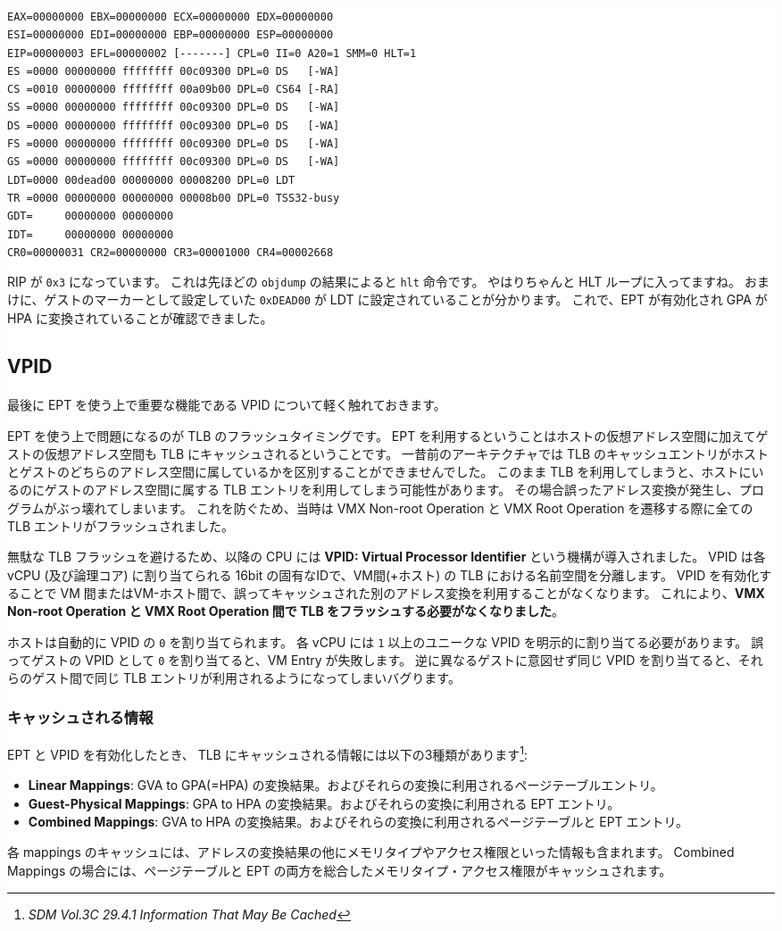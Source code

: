 ```txt
EAX=00000000 EBX=00000000 ECX=00000000 EDX=00000000
ESI=00000000 EDI=00000000 EBP=00000000 ESP=00000000
EIP=00000003 EFL=00000002 [-------] CPL=0 II=0 A20=1 SMM=0 HLT=1
ES =0000 00000000 ffffffff 00c09300 DPL=0 DS   [-WA]
CS =0010 00000000 ffffffff 00a09b00 DPL=0 CS64 [-RA]
SS =0000 00000000 ffffffff 00c09300 DPL=0 DS   [-WA]
DS =0000 00000000 ffffffff 00c09300 DPL=0 DS   [-WA]
FS =0000 00000000 ffffffff 00c09300 DPL=0 DS   [-WA]
GS =0000 00000000 ffffffff 00c09300 DPL=0 DS   [-WA]
LDT=0000 00dead00 00000000 00008200 DPL=0 LDT
TR =0000 00000000 00000000 00008b00 DPL=0 TSS32-busy
GDT=     00000000 00000000
IDT=     00000000 00000000
CR0=00000031 CR2=00000000 CR3=00001000 CR4=00002668
```

RIP が `0x3` になっています。
これは先ほどの `objdump` の結果によると `hlt` 命令です。
やはりちゃんと HLT ループに入ってますね。
おまけに、ゲストのマーカーとして設定していた `0xDEAD00` が LDT に設定されていることが分かります。
これで、EPT が有効化され GPA が HPA に変換されていることが確認できました。

## VPID

最後に EPT を使う上で重要な機能である VPID について軽く触れておきます。

EPT を使う上で問題になるのが TLB のフラッシュタイミングです。
EPT を利用するということはホストの仮想アドレス空間に加えてゲストの仮想アドレス空間も TLB にキャッシュされるということです。
一昔前のアーキテクチャでは TLB のキャッシュエントリがホストとゲストのどちらのアドレス空間に属しているかを区別することができませんでした。
このまま TLB を利用してしまうと、ホストにいるのにゲストのアドレス空間に属する TLB エントリを利用してしまう可能性があります。
その場合誤ったアドレス変換が発生し、プログラムがぶっ壊れてしまいます。
これを防ぐため、当時は VMX Non-root Operation と VMX Root Operation を遷移する際に全ての TLB エントリがフラッシュされました。

無駄な TLB フラッシュを避けるため、以降の CPU には **VPID: Virtual Processor Identifier** という機構が導入されました。
VPID は各 vCPU (及び論理コア) に割り当てられる 16bit の固有なIDで、VM間(+ホスト) の TLB における名前空間を分離します。
VPID を有効化することで VM 間またはVM-ホスト間で、誤ってキャッシュされた別のアドレス変換を利用することがなくなります。
これにより、**VMX Non-root Operation と VMX Root Operation 間で TLB をフラッシュする必要がなくなりました**。

ホストは自動的に VPID の `0` を割り当てられます。
各 vCPU には `1` 以上のユニークな VPID を明示的に割り当てる必要があります。
誤ってゲストの VPID として `0` を割り当てると、VM Entry が失敗します。
逆に異なるゲストに意図せず同じ VPID を割り当てると、それらのゲスト間で同じ TLB エントリが利用されるようになってしまいバグります。

### キャッシュされる情報

EPT と VPID を有効化したとき、 TLB にキャッシュされる情報には以下の3種類があります[^mappings]:

- **Linear Mappings**: GVA to GPA(=HPA) の変換結果。およびそれらの変換に利用されるページテーブルエントリ。
- **Guest-Physical Mappings**: GPA to HPA の変換結果。およびそれらの変換に利用される EPT エントリ。
- **Combined Mappings**: GVA to HPA の変換結果。およびそれらの変換に利用されるページテーブルと EPT エントリ。

各 mappings のキャッシュには、アドレスの変換結果の他にメモリタイプやアクセス権限といった情報も含まれます。
Combined Mappings の場合には、ページテーブルと EPT の両方を総合したメモリタイプ・アクセス権限がキャッシュされます。


[^2mib]: というのは建前で、本当は EPT の実装が簡単になるというのが理由だったりします。
[^pg-ept]: EPT とページテーブルの実装がかなり似通ったものになっているため、本当はある程度実装を共通化したほうが良いのかもしれません。
[^memsize]: ほとんど何もしない Ymir が 412MiB を持っているというのは十分すぎるを通り越して無駄なので、もっと多くをゲストに割り当てても大丈夫です。
[^mappings]: *SDM Vol.3C 29.4.1 Information That May Be Cached*
[^eptrta]: **EPT Root Table Address**. EPT の Lv4 テーブルのアドレスのこと。
